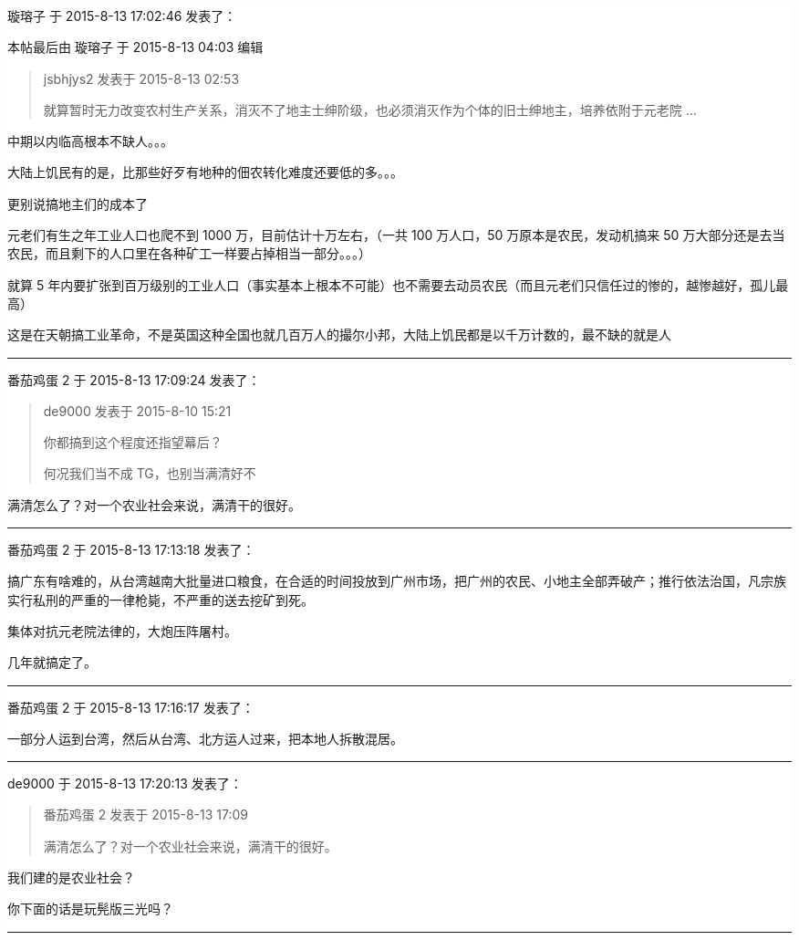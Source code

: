 
璇瑢子 于 2015-8-13 17:02:46 发表了：

本帖最后由 璇瑢子 于 2015-8-13 04:03 编辑

> jsbhjys2 发表于 2015-8-13 02:53
>
> 就算暂时无力改变农村生产关系，消灭不了地主士绅阶级，也必须消灭作为个体的旧士绅地主，培养依附于元老院 ...

中期以内临高根本不缺人。。。

大陆上饥民有的是，比那些好歹有地种的佃农转化难度还要低的多。。。

更别说搞地主们的成本了

元老们有生之年工业人口也爬不到 1000 万，目前估计十万左右，（一共 100 万人口，50 万原本是农民，发动机搞来 50 万大部分还是去当农民，而且剩下的人口里在各种矿工一样要占掉相当一部分。。。）

就算 5 年内要扩张到百万级别的工业人口（事实基本上根本不可能）也不需要去动员农民（而且元老们只信任过的惨的，越惨越好，孤儿最高）

这是在天朝搞工业革命，不是英国这种全国也就几百万人的撮尔小邦，大陆上饥民都是以千万计数的，最不缺的就是人

---

番茄鸡蛋 2 于 2015-8-13 17:09:24 发表了：

> de9000 发表于 2015-8-10 15:21
>
> 你都搞到这个程度还指望幕后？
>
> 何况我们当不成 TG，也别当满清好不

满清怎么了？对一个农业社会来说，满清干的很好。

---

番茄鸡蛋 2 于 2015-8-13 17:13:18 发表了：

搞广东有啥难的，从台湾越南大批量进口粮食，在合适的时间投放到广州市场，把广州的农民、小地主全部弄破产；推行依法治国，凡宗族实行私刑的严重的一律枪毙，不严重的送去挖矿到死。

集体对抗元老院法律的，大炮压阵屠村。

几年就搞定了。

---

番茄鸡蛋 2 于 2015-8-13 17:16:17 发表了：

一部分人运到台湾，然后从台湾、北方运人过来，把本地人拆散混居。

---

de9000 于 2015-8-13 17:20:13 发表了：

> 番茄鸡蛋 2 发表于 2015-8-13 17:09
>
> 满清怎么了？对一个农业社会来说，满清干的很好。

我们建的是农业社会？

你下面的话是玩髡版三光吗？

---